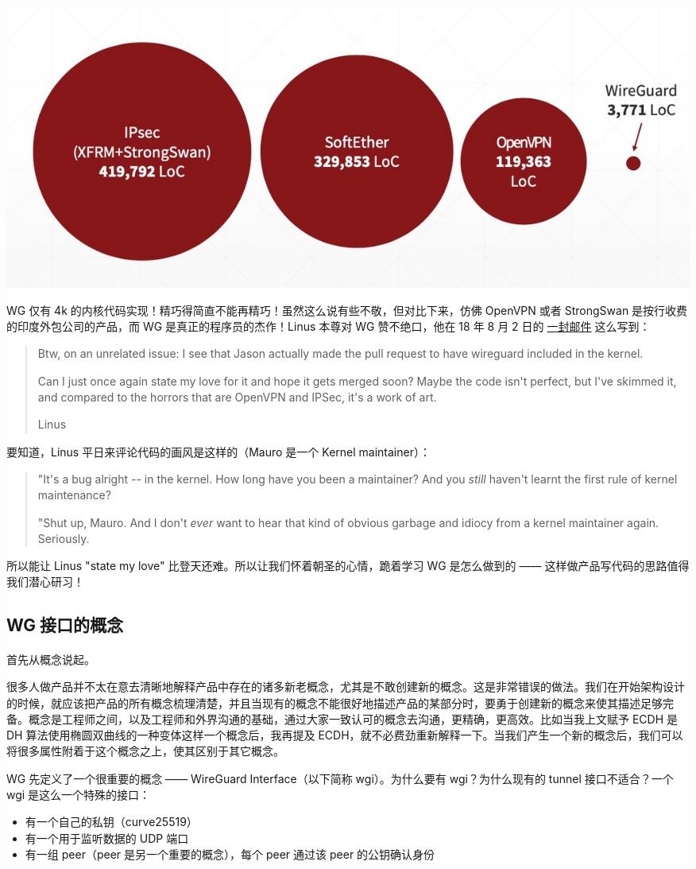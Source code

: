 ![](assets/wg_codesize.jpg)

WG 仅有 4k 的内核代码实现！精巧得简直不能再精巧！虽然这么说有些不敬，但对比下来，仿佛 OpenVPN 或者 StrongSwan 是按行收费的印度外包公司的产品，而 WG 是真正的程序员的杰作！Linus 本尊对 WG 赞不绝口，他在 18 年 8 月 2 日的 [一封邮件](https://lists.openwall.net/netdev/2018/08/02/124) 这么写到：

> Btw, on an unrelated issue: I see that Jason actually made the pull request to have wireguard included in the kernel.
> 
> Can I just once again state my love for it and hope it gets merged soon? Maybe the code isn't perfect, but I've skimmed it, and compared to the horrors that are OpenVPN and IPSec, it's a work of art.
> 
> Linus

要知道，Linus 平日来评论代码的画风是这样的（Mauro 是一个 Kernel maintainer）：

> "It's a bug alright -- in the kernel. How long have you been a maintainer? And you _still_ haven't learnt the first rule of kernel maintenance?
> 
> "Shut up, Mauro. And I don't _ever_ want to hear that kind of obvious garbage and idiocy from a kernel maintainer again. Seriously.

所以能让 Linus "state my love" 比登天还难。所以让我们怀着朝圣的心情，跪着学习 WG 是怎么做到的 —— 这样做产品写代码的思路值得我们潜心研习！

## WG 接口的概念

首先从概念说起。

很多人做产品并不太在意去清晰地解释产品中存在的诸多新老概念，尤其是不敢创建新的概念。这是非常错误的做法。我们在开始架构设计的时候，就应该把产品的所有概念梳理清楚，并且当现有的概念不能很好地描述产品的某部分时，要勇于创建新的概念来使其描述足够完备。概念是工程师之间，以及工程师和外界沟通的基础，通过大家一致认可的概念去沟通，更精确，更高效。比如当我上文赋予 ECDH 是 DH 算法使用椭圆双曲线的一种变体这样一个概念后，我再提及 ECDH，就不必费劲重新解释一下。当我们产生一个新的概念后，我们可以将很多属性附着于这个概念之上，使其区别于其它概念。

WG 先定义了一个很重要的概念 —— WireGuard Interface（以下简称 wgi）。为什么要有 wgi？为什么现有的 tunnel 接口不适合？一个 wgi 是这么一个特殊的接口：

- 有一个自己的私钥（curve25519）
- 有一个用于监听数据的 UDP 端口
- 有一组 peer（peer 是另一个重要的概念），每个 peer 通过该 peer 的公钥确认身份
